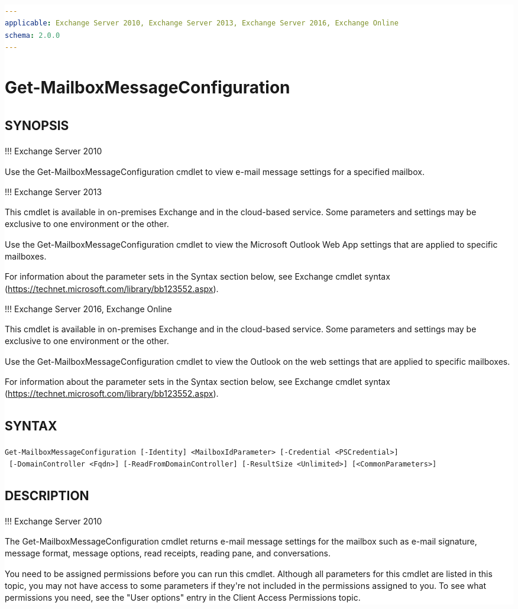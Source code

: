 ```yaml
---
applicable: Exchange Server 2010, Exchange Server 2013, Exchange Server 2016, Exchange Online
schema: 2.0.0
---
```


# Get-MailboxMessageConfiguration

## SYNOPSIS
!!! Exchange Server 2010

Use the Get-MailboxMessageConfiguration cmdlet to view e-mail message settings for a specified mailbox.

!!! Exchange Server 2013

This cmdlet is available in on-premises Exchange and in the cloud-based service. Some parameters and settings may be exclusive to one environment or the other.

Use the Get-MailboxMessageConfiguration cmdlet to view the Microsoft Outlook Web App settings that are applied to specific mailboxes.

For information about the parameter sets in the Syntax section below, see Exchange cmdlet syntax (https://technet.microsoft.com/library/bb123552.aspx).

!!! Exchange Server 2016, Exchange Online

This cmdlet is available in on-premises Exchange and in the cloud-based service. Some parameters and settings may be exclusive to one environment or the other.

Use the Get-MailboxMessageConfiguration cmdlet to view the Outlook on the web settings that are applied to specific mailboxes.

For information about the parameter sets in the Syntax section below, see Exchange cmdlet syntax (https://technet.microsoft.com/library/bb123552.aspx).

## SYNTAX

```
Get-MailboxMessageConfiguration [-Identity] <MailboxIdParameter> [-Credential <PSCredential>]
 [-DomainController <Fqdn>] [-ReadFromDomainController] [-ResultSize <Unlimited>] [<CommonParameters>]
```

## DESCRIPTION
!!! Exchange Server 2010

The Get-MailboxMessageConfiguration cmdlet returns e-mail message settings for the mailbox such as e-mail signature, message format, message options, read receipts, reading pane, and conversations.

You need to be assigned permissions before you can run this cmdlet. Although all parameters for this cmdlet are listed in this topic, you may not have access to some parameters if they're not included in the permissions assigned to you. To see what permissions you need, see the "User options" entry in the Client Access Permissions topic.
